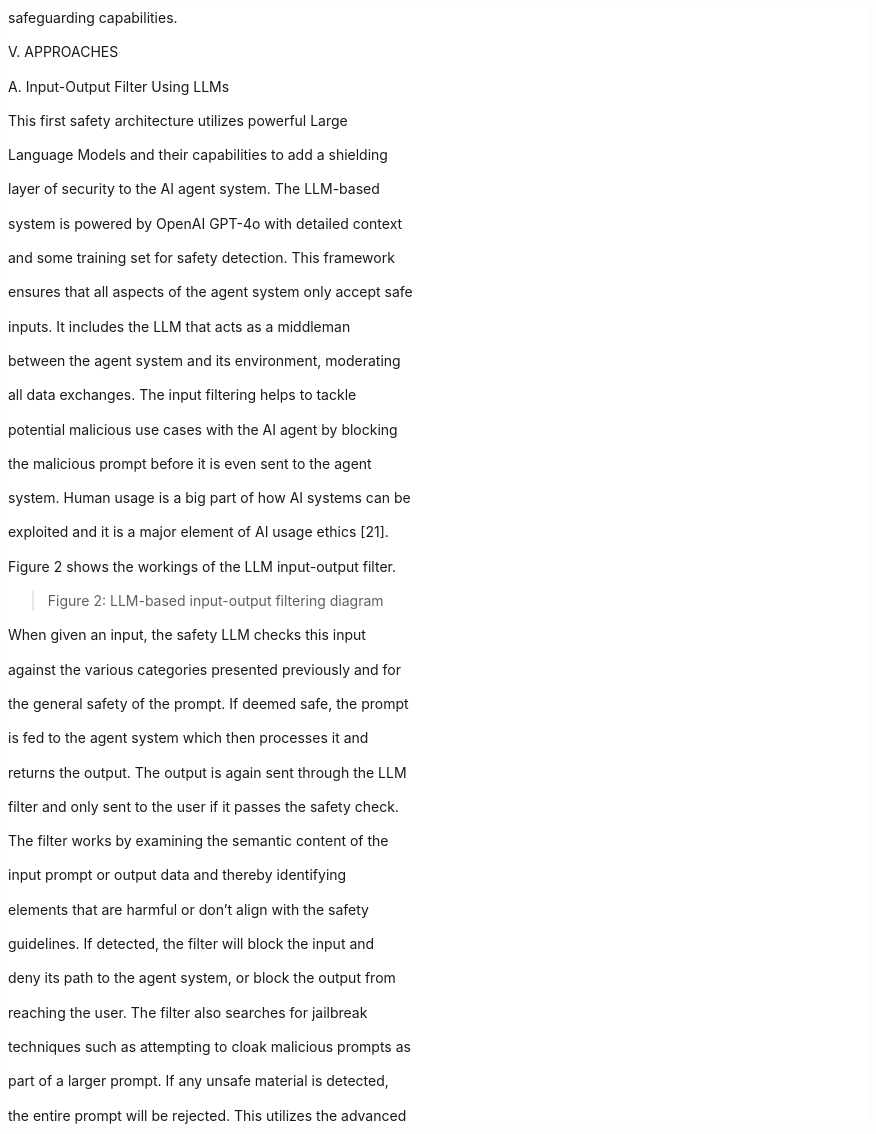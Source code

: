 safeguarding capabilities. 

V.  APPROACHES 

A.  Input-Output Filter Using LLMs 

This first safety architecture utilizes powerful Large 

Language Models and their capabilities to add a shielding 

layer of security to the AI agent system. The LLM-based 

system is powered by OpenAI GPT-4o with detailed context 

and some training set for safety detection. This framework 

ensures that all aspects of the agent system only accept safe 

inputs. It includes the LLM that acts as a middleman 

between the agent system and its environment, moderating 

all data exchanges. The input filtering helps to tackle 

potential malicious use cases with the AI agent by blocking 

the malicious prompt before it is even sent to the agent 

system. Human usage is a big part of how AI systems can be 

exploited and it is a major element of AI usage ethics [21]. 

Figure 2 shows the workings of the LLM input-output filter.  

> Figure 2: LLM-based input-output filtering diagram

When given an input, the safety LLM checks this input 

against the various categories presented previously and for 

the general safety of the prompt. If deemed safe, the prompt 

is fed to the agent system which then processes it and 

returns the output. The output is again sent through the LLM 

filter and only sent to the user if it passes the safety check. 

The filter works by examining the semantic content of the 

input prompt or output data and thereby identifying 

elements that are harmful or don’t align with the safety 

guidelines. If detected, the filter will block the input and 

deny its path to the agent system, or block the output from 

reaching the user. The filter also searches for jailbreak 

techniques such as attempting to cloak malicious prompts as 

part of a larger prompt. If any unsafe material is detected, 

the entire prompt will be rejected. This utilizes the advanced 
